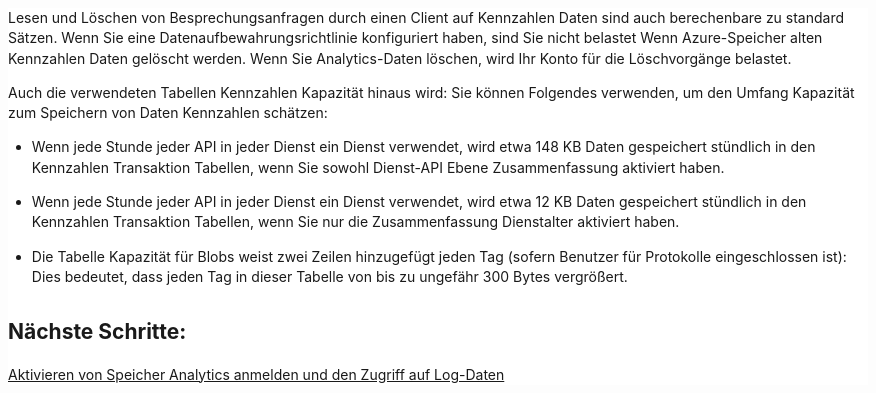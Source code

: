 Lesen und Löschen von Besprechungsanfragen durch einen Client auf Kennzahlen Daten sind auch berechenbare zu standard Sätzen. Wenn Sie eine Datenaufbewahrungsrichtlinie konfiguriert haben, sind Sie nicht belastet Wenn Azure-Speicher alten Kennzahlen Daten gelöscht werden. Wenn Sie Analytics-Daten löschen, wird Ihr Konto für die Löschvorgänge belastet.

Auch die verwendeten Tabellen Kennzahlen Kapazität hinaus wird: Sie können Folgendes verwenden, um den Umfang Kapazität zum Speichern von Daten Kennzahlen schätzen:

- Wenn jede Stunde jeder API in jeder Dienst ein Dienst verwendet, wird etwa 148 KB Daten gespeichert stündlich in den Kennzahlen Transaktion Tabellen, wenn Sie sowohl Dienst-API Ebene Zusammenfassung aktiviert haben.

- Wenn jede Stunde jeder API in jeder Dienst ein Dienst verwendet, wird etwa 12 KB Daten gespeichert stündlich in den Kennzahlen Transaktion Tabellen, wenn Sie nur die Zusammenfassung Dienstalter aktiviert haben.

- Die Tabelle Kapazität für Blobs weist zwei Zeilen hinzugefügt jeden Tag (sofern Benutzer für Protokolle eingeschlossen ist): Dies bedeutet, dass jeden Tag in dieser Tabelle von bis zu ungefähr 300 Bytes vergrößert.

## <a name="next-steps"></a>Nächste Schritte:
[Aktivieren von Speicher Analytics anmelden und den Zugriff auf Log-Daten](https://msdn.microsoft.com/library/dn782840.aspx)
 